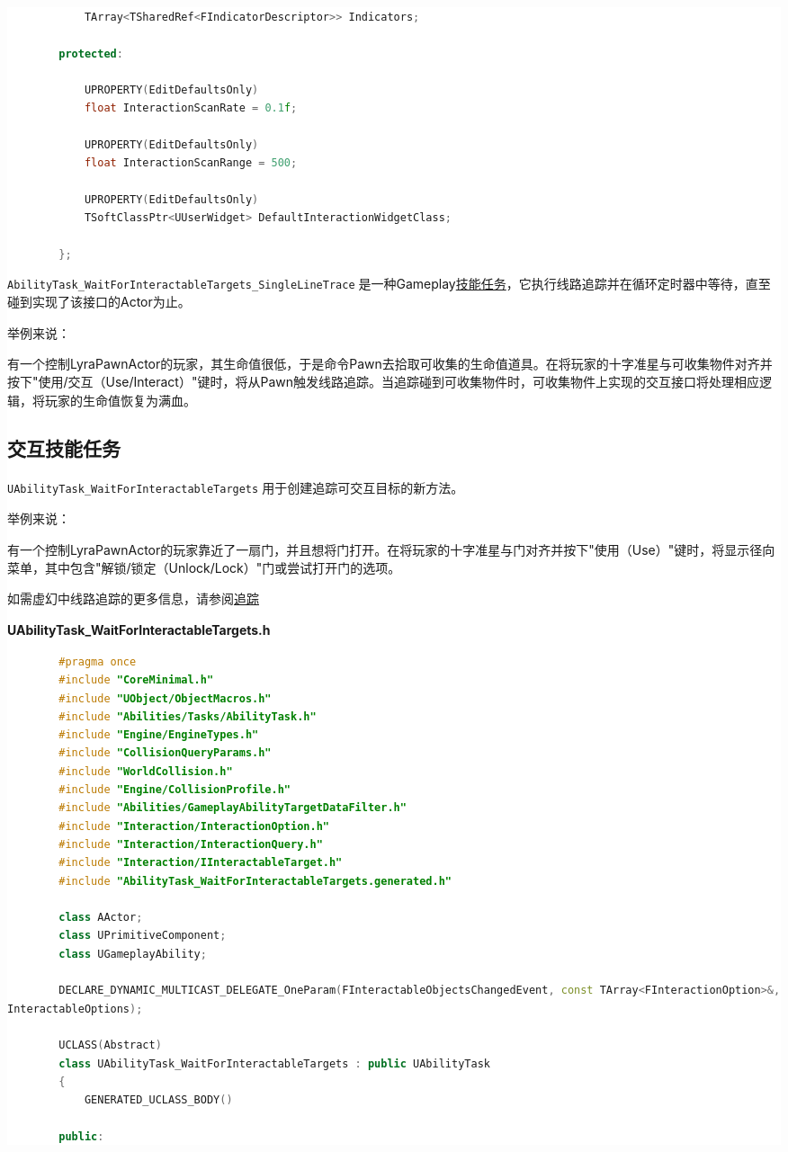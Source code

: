 ```cpp
			TArray<TSharedRef<FIndicatorDescriptor>> Indicators;

		protected:

			UPROPERTY(EditDefaultsOnly)
			float InteractionScanRate = 0.1f;

			UPROPERTY(EditDefaultsOnly)
			float InteractionScanRange = 500;

			UPROPERTY(EditDefaultsOnly)
			TSoftClassPtr<UUserWidget> DefaultInteractionWidgetClass;

		};

```

`AbilityTask_WaitForInteractableTargets_SingleLineTrace` 是一种Gameplay[技能任务](/documentation/zh-cn/unreal-engine/gameplay-ability-tasks-in-unreal-engine)，它执行线路追踪并在循环定时器中等待，直至碰到实现了该接口的Actor为止。

举例来说：

有一个控制LyraPawnActor的玩家，其生命值很低，于是命令Pawn去拾取可收集的生命值道具。在将玩家的十字准星与可收集物件对齐并按下"使用/交互（Use/Interact）"键时，将从Pawn触发线路追踪。当追踪碰到可收集物件时，可收集物件上实现的交互接口将处理相应逻辑，将玩家的生命值恢复为满血。

## 交互技能任务

`UAbilityTask_WaitForInteractableTargets` 用于创建追踪可交互目标的新方法。

举例来说：

有一个控制LyraPawnActor的玩家靠近了一扇门，并且想将门打开。在将玩家的十字准星与门对齐并按下"使用（Use）"键时，将显示径向菜单，其中包含"解锁/锁定（Unlock/Lock）"门或尝试打开门的选项。

如需虚幻中线路追踪的更多信息，请参阅[追踪](/documentation/zh-cn/unreal-engine/traces-tutorials-in-unreal-engine)

**UAbilityTask\_WaitForInteractableTargets.h**

```cpp
		#pragma once
		#include "CoreMinimal.h"
		#include "UObject/ObjectMacros.h"
		#include "Abilities/Tasks/AbilityTask.h"
		#include "Engine/EngineTypes.h"
		#include "CollisionQueryParams.h"
		#include "WorldCollision.h"
		#include "Engine/CollisionProfile.h"
		#include "Abilities/GameplayAbilityTargetDataFilter.h"
		#include "Interaction/InteractionOption.h"
		#include "Interaction/InteractionQuery.h"
		#include "Interaction/IInteractableTarget.h"
		#include "AbilityTask_WaitForInteractableTargets.generated.h"

		class AActor;
		class UPrimitiveComponent;
		class UGameplayAbility;

		DECLARE_DYNAMIC_MULTICAST_DELEGATE_OneParam(FInteractableObjectsChangedEvent, const TArray<FInteractionOption>&, InteractableOptions);

		UCLASS(Abstract)
		class UAbilityTask_WaitForInteractableTargets : public UAbilityTask
		{
			GENERATED_UCLASS_BODY()

		public:

```